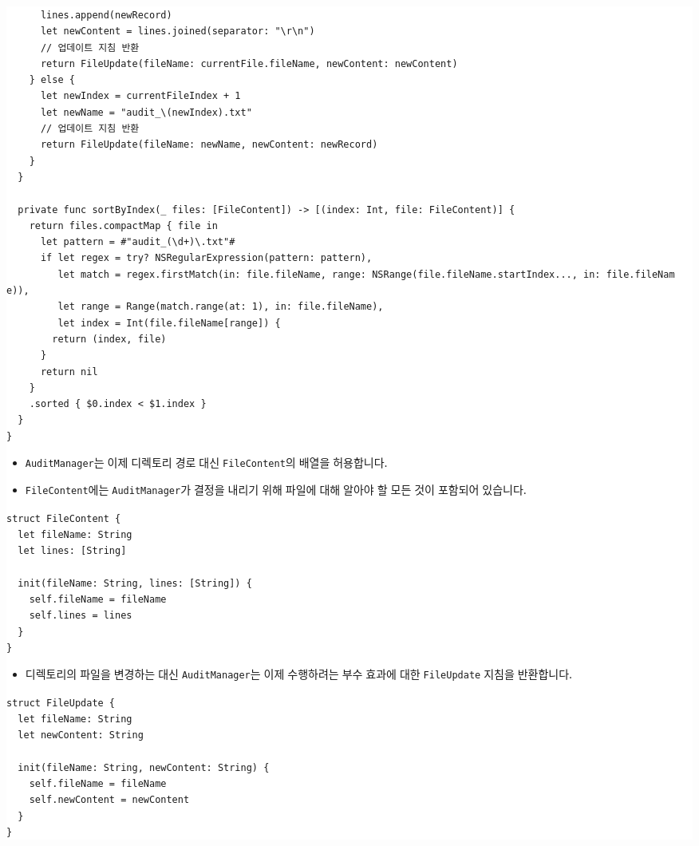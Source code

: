 ```
      lines.append(newRecord)
      let newContent = lines.joined(separator: "\r\n")
      // 업데이트 지침 반환
      return FileUpdate(fileName: currentFile.fileName, newContent: newContent)
    } else {
      let newIndex = currentFileIndex + 1
      let newName = "audit_\(newIndex).txt"
      // 업데이트 지침 반환
      return FileUpdate(fileName: newName, newContent: newRecord)
    }
  }

  private func sortByIndex(_ files: [FileContent]) -> [(index: Int, file: FileContent)] {
    return files.compactMap { file in
      let pattern = #"audit_(\d+)\.txt"#
      if let regex = try? NSRegularExpression(pattern: pattern),
         let match = regex.firstMatch(in: file.fileName, range: NSRange(file.fileName.startIndex..., in: file.fileName)),
         let range = Range(match.range(at: 1), in: file.fileName),
         let index = Int(file.fileName[range]) {
        return (index, file)
      }
      return nil
    }
    .sorted { $0.index < $1.index }
  }
}
```

* `AuditManager`는 이제 디렉토리 경로 대신 `FileContent`의 배열을 허용합니다.

* `FileContent`에는 `AuditManager`가 결정을 내리기 위해 파일에 대해 알아야 할 모든 것이 포함되어 있습니다.

```
struct FileContent {
  let fileName: String
  let lines: [String]

  init(fileName: String, lines: [String]) {
    self.fileName = fileName
    self.lines = lines
  }
}
```

* 디렉토리의 파일을 변경하는 대신 `AuditManager`는 이제 수행하려는 부수 효과에 대한 `FileUpdate` 지침을 반환합니다.

```
struct FileUpdate {
  let fileName: String
  let newContent: String

  init(fileName: String, newContent: String) {
    self.fileName = fileName
    self.newContent = newContent
  }
}
```
